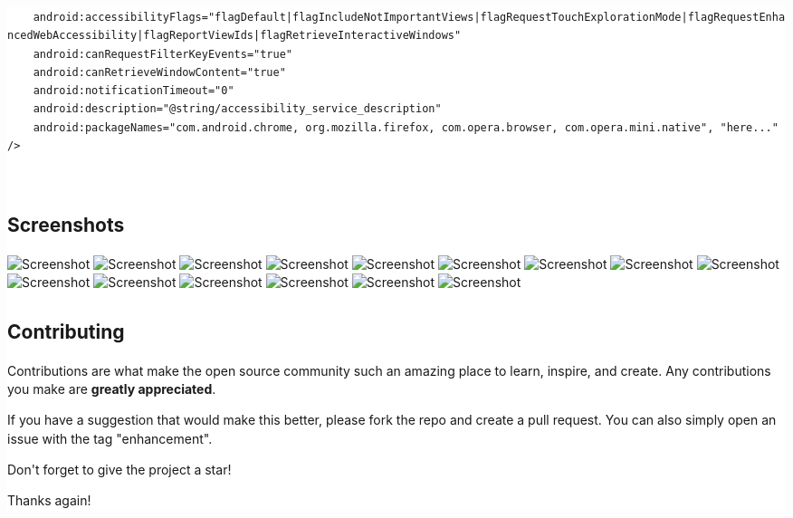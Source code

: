 ```html
    android:accessibilityFlags="flagDefault|flagIncludeNotImportantViews|flagRequestTouchExplorationMode|flagRequestEnhancedWebAccessibility|flagReportViewIds|flagRetrieveInteractiveWindows"
    android:canRequestFilterKeyEvents="true"
    android:canRetrieveWindowContent="true"
    android:notificationTimeout="0"
    android:description="@string/accessibility_service_description"
    android:packageNames="com.android.chrome, org.mozilla.firefox, com.opera.browser, com.opera.mini.native", "here..." />
```
<br>


## Screenshots
<img src="https://github.com/ArmanKhanTech/MindMaster/assets/92728787/d468a8a6-7af3-465a-87d7-39db13835af9" alt="Screenshot" width="250" height="500">
<img src="https://github.com/ArmanKhanTech/MindMaster/assets/92728787/a3e82740-5f75-4de2-b5ac-efb7995ea54a" alt="Screenshot" width="250" height="500">
<img src="https://github.com/ArmanKhanTech/MindMaster/assets/92728787/81c65e14-291c-4865-8ddb-2526aef89cd8" alt="Screenshot" width="250" height="500">
<img src="https://github.com/ArmanKhanTech/MindMaster/assets/92728787/329648ee-b348-4e19-8d1e-4953d0906bbe" alt="Screenshot" width="250" height="500">
<img src="https://github.com/ArmanKhanTech/MindMaster/assets/92728787/77eca1fe-f95a-4b0c-882c-2f46908c861b" alt="Screenshot" width="250" height="500">
<img src="https://github.com/ArmanKhanTech/MindMaster/assets/92728787/a34dcbee-f772-4f0d-8846-7d9639b1bdc5" alt="Screenshot" width="250" height="500">
<img src="https://github.com/ArmanKhanTech/MindMaster/assets/92728787/b6960e23-1e37-4517-8b6a-6e97c6c0a5f5" alt="Screenshot" width="250" height="500">
<img src="https://github.com/ArmanKhanTech/MindMaster/assets/92728787/8a19428f-16fc-470d-b924-a54e3136eb32" alt="Screenshot" width="250" height="500">
<img src="https://github.com/ArmanKhanTech/MindMaster/assets/92728787/30b41e95-035a-46af-95e0-eaeb8e5cbcfb" alt="Screenshot" width="250" height="500">
<img src="https://github.com/ArmanKhanTech/MindMaster/assets/92728787/83347d7c-0253-48bb-a28e-7cb7cb1ecd36" alt="Screenshot" width="250" height="500">
<img src="https://github.com/ArmanKhanTech/MindMaster/assets/92728787/78263931-b145-44b4-a17f-79fc90a39263" alt="Screenshot" width="250" height="500">
<img src="https://github.com/ArmanKhanTech/MindMaster/assets/92728787/4470602f-73e1-49a6-88f2-87491b9b8868" alt="Screenshot" width="250" height="500">
<img src="https://github.com/ArmanKhanTech/MindMaster/assets/92728787/123d02e1-d261-4929-b52f-ad50ce04fa32" alt="Screenshot" width="250" height="500">
<img src="https://github.com/ArmanKhanTech/MindMaster/assets/92728787/3218b7c1-f122-4bcd-aafe-cfaf71f86c0a" alt="Screenshot" width="250" height="500">
<img src="https://github.com/ArmanKhanTech/MindMaster/assets/92728787/67093edd-0dbf-40b0-b8c5-47cd3273c735" alt="Screenshot" width="250" height="500">



## Contributing

Contributions are what make the open source community such an amazing place to learn, inspire, and create. Any contributions you make are **greatly appreciated**.

If you have a suggestion that would make this better, please fork the repo and create a pull request. You can also simply open an issue with the tag "enhancement".

Don't forget to give the project a star! 

Thanks again!

